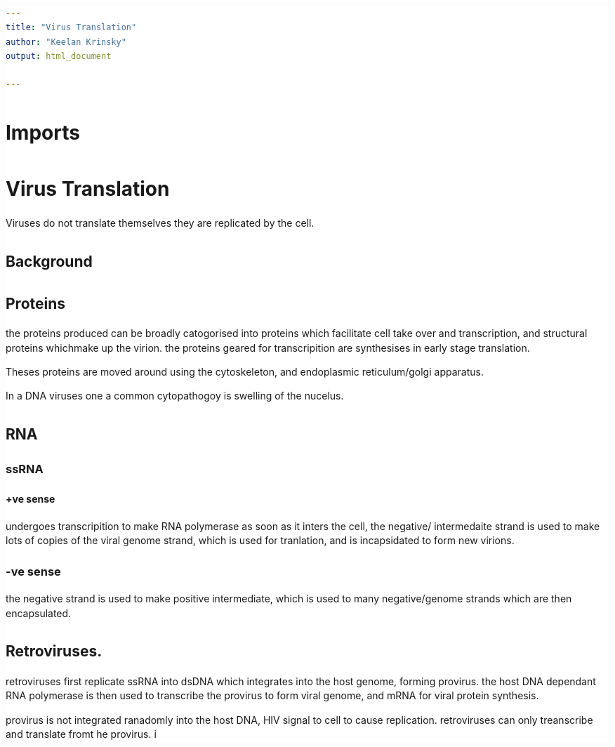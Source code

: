 ```yaml
---
title: "Virus Translation"
author: "Keelan Krinsky"
output: html_document

---
```


# Imports

# Virus Translation
Viruses do not translate themselves they are replicated by the cell. 

## Background

## Proteins
the proteins produced can be broadly catogorised into proteins which facilitate cell take over and transcription, and structural proteins whichmake up the virion.
the proteins geared for transcripition are synthesises in early stage translation. 

Theses proteins are moved around using the cytoskeleton, and endoplasmic reticulum/golgi apparatus.


In a DNA viruses one a common cytopathogoy is swelling of the nucelus. 

## RNA 

### ssRNA 

#### +ve sense
undergoes transcripition to make RNA polymerase as soon as it inters the cell, the negative/ intermedaite strand is used to make lots of copies of the viral genome strand, which is used for tranlation, and is incapsidated to form new virions. 

### -ve sense
the negative strand is used to make positive intermediate, which is used to many negative/genome strands which are then encapsulated. 

## Retroviruses. 
retroviruses first replicate ssRNA into dsDNA which integrates into the host genome, forming provirus. the host DNA dependant RNA polymerase is then used to transcribe the provirus to form viral genome, and mRNA for viral protein synthesis. 

provirus is not integrated ranadomly into the host DNA, HIV signal to cell to cause replication. retroviruses can only treanscribe and translate fromt he provirus. i

